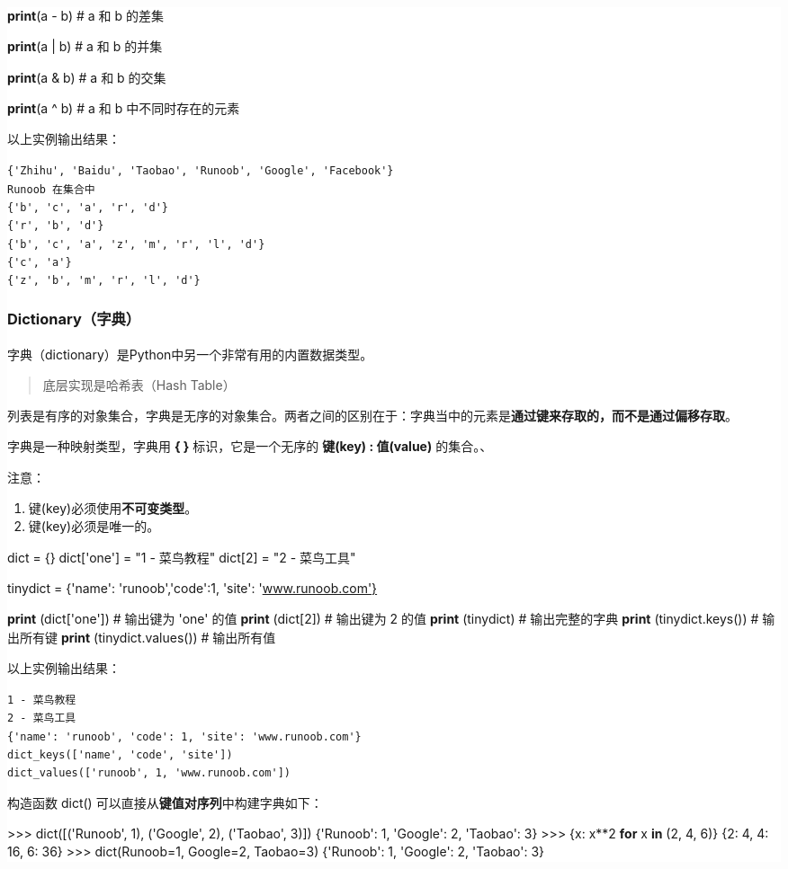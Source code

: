 **print**(a - b)   # a 和 b 的差集

**print**(a | b)   # a 和 b 的并集

**print**(a & b)   # a 和 b 的交集

**print**(a ^ b)   # a 和 b 中不同时存在的元素

以上实例输出结果：

```
{'Zhihu', 'Baidu', 'Taobao', 'Runoob', 'Google', 'Facebook'}
Runoob 在集合中
{'b', 'c', 'a', 'r', 'd'}
{'r', 'b', 'd'}
{'b', 'c', 'a', 'z', 'm', 'r', 'l', 'd'}
{'c', 'a'}
{'z', 'b', 'm', 'r', 'l', 'd'}
```

### Dictionary（字典）

字典（dictionary）是Python中另一个非常有用的内置数据类型。

> 底层实现是哈希表（Hash Table）

列表是有序的对象集合，字典是无序的对象集合。两者之间的区别在于：字典当中的元素是**通过键来存取的，而不是通过偏移存取**。

字典是一种映射类型，字典用 **{ }** 标识，它是一个无序的 **键(key) : 值(value)** 的集合。、

注意：

1. 键(key)必须使用**不可变类型**。
2. 键(key)必须是唯一的。

dict = {}
dict['one'] = "1 - 菜鸟教程"
dict[2]   = "2 - 菜鸟工具"

tinydict = {'name': 'runoob','code':1, 'site': 'www.runoob.com'}

**print** (dict['one'])    # 输出键为 'one' 的值
**print** (dict[2])      # 输出键为 2 的值
**print** (tinydict)      # 输出完整的字典
**print** (tinydict.keys())  # 输出所有键
**print** (tinydict.values()) # 输出所有值

以上实例输出结果：

```
1 - 菜鸟教程
2 - 菜鸟工具
{'name': 'runoob', 'code': 1, 'site': 'www.runoob.com'}
dict_keys(['name', 'code', 'site'])
dict_values(['runoob', 1, 'www.runoob.com'])
```

构造函数 dict() 可以直接从**键值对序列**中构建字典如下：

\>>> dict([('Runoob', 1), ('Google', 2), ('Taobao', 3)])
{'Runoob': 1, 'Google': 2, 'Taobao': 3}
\>>> {x: x**2 **for** x **in** (2, 4, 6)}
{2: 4, 4: 16, 6: 36}
\>>> dict(Runoob=1, Google=2, Taobao=3)
{'Runoob': 1, 'Google': 2, 'Taobao': 3}

